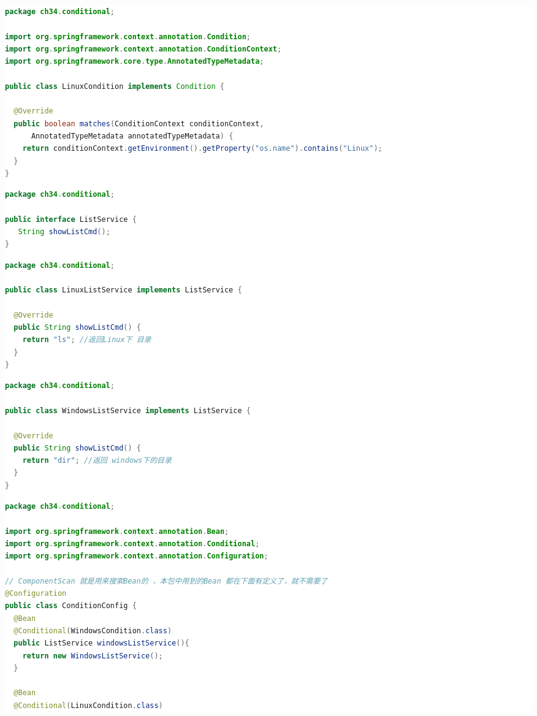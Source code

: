 ```java
package ch34.conditional;

import org.springframework.context.annotation.Condition;
import org.springframework.context.annotation.ConditionContext;
import org.springframework.core.type.AnnotatedTypeMetadata;

public class LinuxCondition implements Condition {

  @Override
  public boolean matches(ConditionContext conditionContext,
      AnnotatedTypeMetadata annotatedTypeMetadata) {
    return conditionContext.getEnvironment().getProperty("os.name").contains("Linux");
  }
}
```

```java
package ch34.conditional;

public interface ListService {
   String showListCmd();
}
```

```java
package ch34.conditional;

public class LinuxListService implements ListService {

  @Override
  public String showListCmd() {
    return "ls"; //返回Linux下 目录
  }
}
```

```java
package ch34.conditional;

public class WindowsListService implements ListService {

  @Override
  public String showListCmd() {
    return "dir"; //返回 windows下的目录
  }
}
```

```java
package ch34.conditional;

import org.springframework.context.annotation.Bean;
import org.springframework.context.annotation.Conditional;
import org.springframework.context.annotation.Configuration;

// ComponentScan 就是用来搜索Bean的 ，本包中用到的Bean 都在下面有定义了，就不需要了
@Configuration
public class ConditionConfig {
  @Bean
  @Conditional(WindowsCondition.class)
  public ListService windowsListService(){
    return new WindowsListService();
  }

  @Bean
  @Conditional(LinuxCondition.class)
```